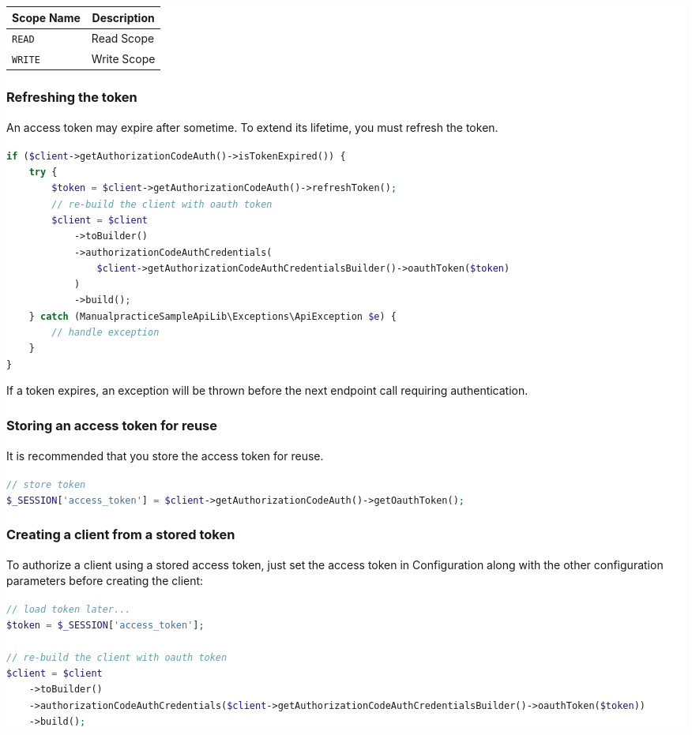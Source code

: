 | Scope Name | Description |
|  --- | --- |
| `READ` | Read Scope |
| `WRITE` | Write Scope |

### Refreshing the token

An access token may expire after sometime. To extend its lifetime, you must refresh the token.

```php
if ($client->getAuthorizationCodeAuth()->isTokenExpired()) {
    try {
        $token = $client->getAuthorizationCodeAuth()->refreshToken();
        // re-build the client with oauth token
        $client = $client
            ->toBuilder()
            ->authorizationCodeAuthCredentials(
                $client->getAuthorizationCodeAuthCredentialsBuilder()->oauthToken($token)
            )
            ->build();
    } catch (ManualpracticeSampleApiLib\Exceptions\ApiException $e) {
        // handle exception
    }
}
```

If a token expires, an exception will be thrown before the next endpoint call requiring authentication.

### Storing an access token for reuse

It is recommended that you store the access token for reuse.

```php
// store token
$_SESSION['access_token'] = $client->getAuthorizationCodeAuth()->getOauthToken();
```

### Creating a client from a stored token

To authorize a client using a stored access token, just set the access token in Configuration along with the other configuration parameters before creating the client:

```php
// load token later...
$token = $_SESSION['access_token'];

// re-build the client with oauth token
$client = $client
    ->toBuilder()
    ->authorizationCodeAuthCredentials($client->getAuthorizationCodeAuthCredentialsBuilder()->oauthToken($token))
    ->build();
```
